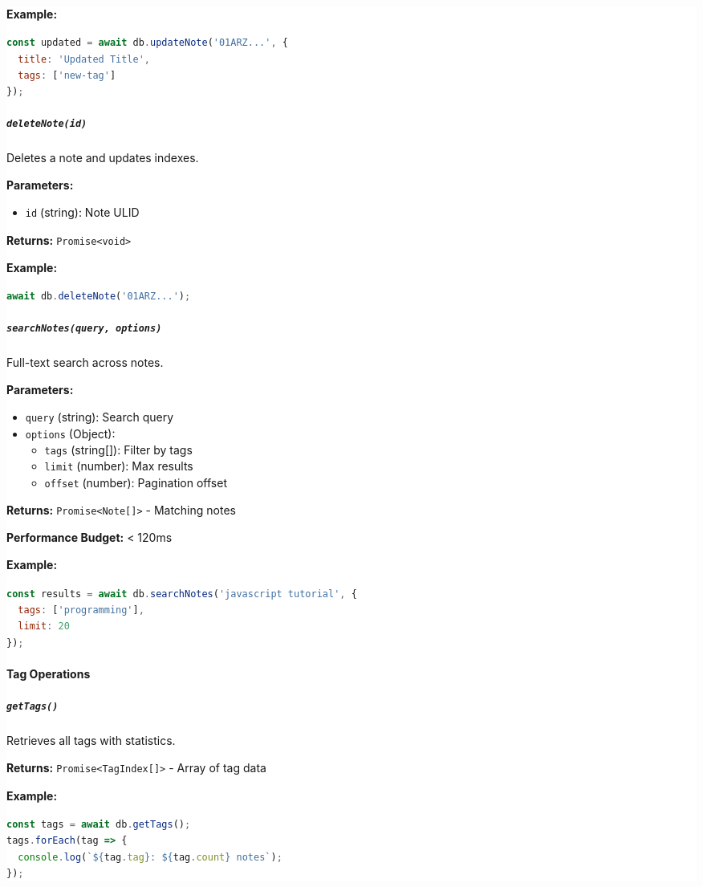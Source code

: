 **Example:**
```javascript
const updated = await db.updateNote('01ARZ...', {
  title: 'Updated Title',
  tags: ['new-tag']
});
```

##### `deleteNote(id)`

Deletes a note and updates indexes.

**Parameters:**
- `id` (string): Note ULID

**Returns:** `Promise<void>`

**Example:**
```javascript
await db.deleteNote('01ARZ...');
```

##### `searchNotes(query, options)`

Full-text search across notes.

**Parameters:**
- `query` (string): Search query
- `options` (Object):
  - `tags` (string[]): Filter by tags
  - `limit` (number): Max results
  - `offset` (number): Pagination offset

**Returns:** `Promise<Note[]>` - Matching notes

**Performance Budget:** < 120ms

**Example:**
```javascript
const results = await db.searchNotes('javascript tutorial', {
  tags: ['programming'],
  limit: 20
});
```

#### Tag Operations

##### `getTags()`

Retrieves all tags with statistics.

**Returns:** `Promise<TagIndex[]>` - Array of tag data

**Example:**
```javascript
const tags = await db.getTags();
tags.forEach(tag => {
  console.log(`${tag.tag}: ${tag.count} notes`);
});
```
